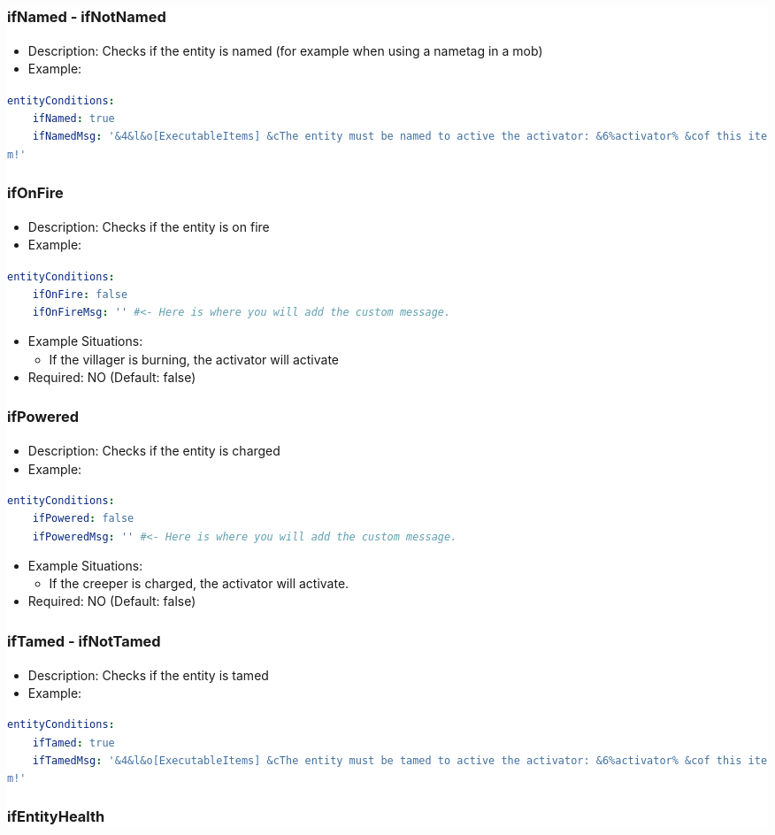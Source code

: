 ### ifNamed - ifNotNamed

* Description: Checks if the entity is named (for example when using a nametag in a mob)
* Example:

```yaml
entityConditions:
    ifNamed: true
    ifNamedMsg: '&4&l&o[ExecutableItems] &cThe entity must be named to active the activator: &6%activator% &cof this item!'
```

### ifOnFire

* Description: Checks if the entity is on fire
* Example:

```yaml
entityConditions:
    ifOnFire: false
    ifOnFireMsg: '' #<- Here is where you will add the custom message.
```

* Example Situations:
  * If the villager is burning, the activator will activate
* Required: NO (Default: false)

### ifPowered

* Description: Checks if the entity is charged
* Example:

```yaml
entityConditions:
    ifPowered: false
    ifPoweredMsg: '' #<- Here is where you will add the custom message.
```

* Example Situations:
  * If the creeper is charged, the activator will activate.
* Required: NO (Default: false)

### ifTamed - ifNotTamed

* Description: Checks if the entity is tamed
* Example:

```yaml
entityConditions:
    ifTamed: true
    ifTamedMsg: '&4&l&o[ExecutableItems] &cThe entity must be tamed to active the activator: &6%activator% &cof this item!'
```

### ifEntityHealth
